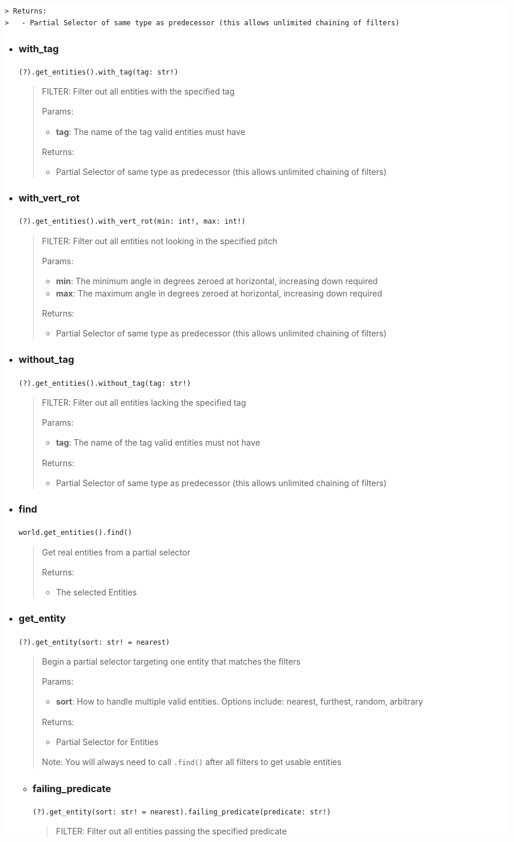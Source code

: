     > Returns:
    >   - Partial Selector of same type as predecessor (this allows unlimited chaining of filters)
  * ### with_tag
    ```
    (?).get_entities().with_tag(tag: str!)
    ```
    > FILTER: Filter out all entities with the specified tag
    > 
    > Params:
    >   - **tag**: The name of the tag valid entities must have
    > 
    > Returns:
    >   - Partial Selector of same type as predecessor (this allows unlimited chaining of filters)
  * ### with_vert_rot
    ```
    (?).get_entities().with_vert_rot(min: int!, max: int!)
    ```
    > FILTER: Filter out all entities not looking in the specified pitch
    > 
    > Params:
    >   - **min**: The minimum angle in degrees zeroed at horizontal, increasing down required
    >   - **max**: The maximum angle in degrees zeroed at horizontal, increasing down required
    > 
    > Returns:
    >   - Partial Selector of same type as predecessor (this allows unlimited chaining of filters)
  * ### without_tag
    ```
    (?).get_entities().without_tag(tag: str!)
    ```
    > FILTER: Filter out all entities lacking the specified tag
    > 
    > Params:
    >   - **tag**: The name of the tag valid entities must not have
    > 
    > Returns:
    >   - Partial Selector of same type as predecessor (this allows unlimited chaining of filters)
  * ### find
    ```
    world.get_entities().find()
    ```
    > Get real entities from a partial selector
    > 
    > Returns:
    >   - The selected Entities
* ### get_entity
  ```
  (?).get_entity(sort: str! = nearest)
  ```
  > Begin a partial selector targeting one entity that matches the filters
  > 
  > Params:
  >   - **sort**: How to handle multiple valid entities.  Options include: nearest, furthest, random, arbitrary
  > 
  > Returns:
  >   - Partial Selector for Entities
  > 
  > Note: You will always need to call `.find()` after all filters to get usable entities
  * ### failing_predicate
    ```
    (?).get_entity(sort: str! = nearest).failing_predicate(predicate: str!)
    ```
    > FILTER: Filter out all entities passing the specified predicate
    > 
